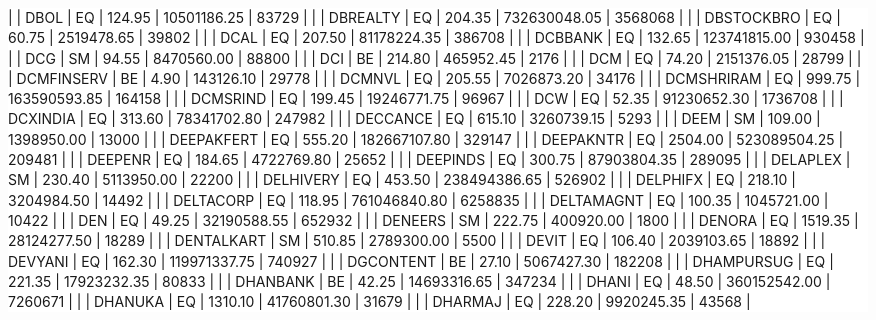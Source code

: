 |  | DBOL | EQ | 124.95 | 10501186.25 | 83729 |
|  | DBREALTY | EQ | 204.35 | 732630048.05 | 3568068 |
|  | DBSTOCKBRO | EQ | 60.75 | 2519478.65 | 39802 |
|  | DCAL | EQ | 207.50 | 81178224.35 | 386708 |
|  | DCBBANK | EQ | 132.65 | 123741815.00 | 930458 |
|  | DCG | SM | 94.55 | 8470560.00 | 88800 |
|  | DCI | BE | 214.80 | 465952.45 | 2176 |
|  | DCM | EQ | 74.20 | 2151376.05 | 28799 |
|  | DCMFINSERV | BE | 4.90 | 143126.10 | 29778 |
|  | DCMNVL | EQ | 205.55 | 7026873.20 | 34176 |
|  | DCMSHRIRAM | EQ | 999.75 | 163590593.85 | 164158 |
|  | DCMSRIND | EQ | 199.45 | 19246771.75 | 96967 |
|  | DCW | EQ | 52.35 | 91230652.30 | 1736708 |
|  | DCXINDIA | EQ | 313.60 | 78341702.80 | 247982 |
|  | DECCANCE | EQ | 615.10 | 3260739.15 | 5293 |
|  | DEEM | SM | 109.00 | 1398950.00 | 13000 |
|  | DEEPAKFERT | EQ | 555.20 | 182667107.80 | 329147 |
|  | DEEPAKNTR | EQ | 2504.00 | 523089504.25 | 209481 |
|  | DEEPENR | EQ | 184.65 | 4722769.80 | 25652 |
|  | DEEPINDS | EQ | 300.75 | 87903804.35 | 289095 |
|  | DELAPLEX | SM | 230.40 | 5113950.00 | 22200 |
|  | DELHIVERY | EQ | 453.50 | 238494386.65 | 526902 |
|  | DELPHIFX | EQ | 218.10 | 3204984.50 | 14492 |
|  | DELTACORP | EQ | 118.95 | 761046840.80 | 6258835 |
|  | DELTAMAGNT | EQ | 100.35 | 1045721.00 | 10422 |
|  | DEN | EQ | 49.25 | 32190588.55 | 652932 |
|  | DENEERS | SM | 222.75 | 400920.00 | 1800 |
|  | DENORA | EQ | 1519.35 | 28124277.50 | 18289 |
|  | DENTALKART | SM | 510.85 | 2789300.00 | 5500 |
|  | DEVIT | EQ | 106.40 | 2039103.65 | 18892 |
|  | DEVYANI | EQ | 162.30 | 119971337.75 | 740927 |
|  | DGCONTENT | BE | 27.10 | 5067427.30 | 182208 |
|  | DHAMPURSUG | EQ | 221.35 | 17923232.35 | 80833 |
|  | DHANBANK | BE | 42.25 | 14693316.65 | 347234 |
|  | DHANI | EQ | 48.50 | 360152542.00 | 7260671 |
|  | DHANUKA | EQ | 1310.10 | 41760801.30 | 31679 |
|  | DHARMAJ | EQ | 228.20 | 9920245.35 | 43568 |